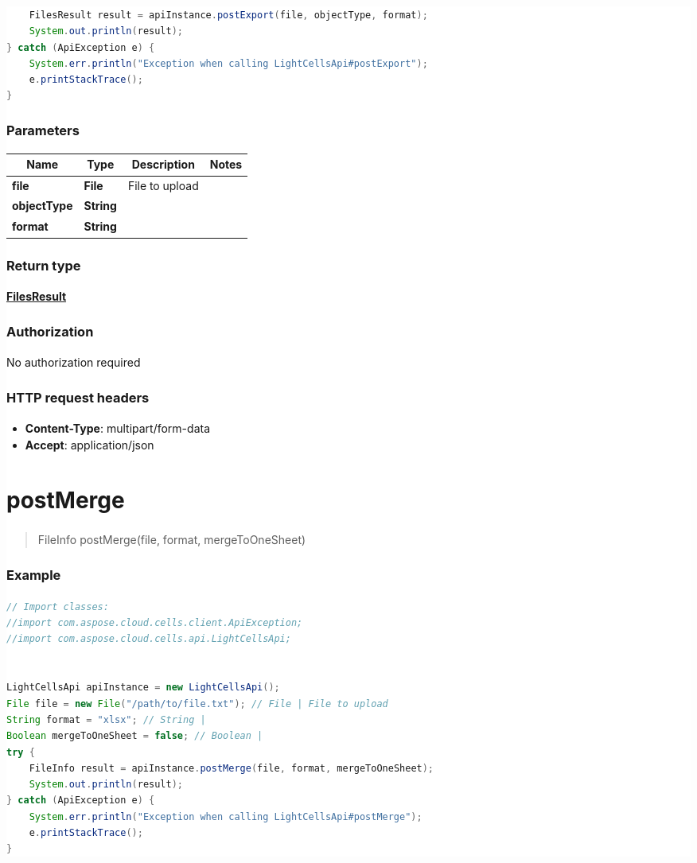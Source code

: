 ```java
    FilesResult result = apiInstance.postExport(file, objectType, format);
    System.out.println(result);
} catch (ApiException e) {
    System.err.println("Exception when calling LightCellsApi#postExport");
    e.printStackTrace();
}
```

### Parameters

Name | Type | Description  | Notes
------------- | ------------- | ------------- | -------------
 **file** | **File**| File to upload |
 **objectType** | **String**|  |
 **format** | **String**|  |

### Return type

[**FilesResult**](FilesResult.md)

### Authorization

No authorization required

### HTTP request headers

 - **Content-Type**: multipart/form-data
 - **Accept**: application/json

<a name="postMerge"></a>
# **postMerge**
> FileInfo postMerge(file, format, mergeToOneSheet)



### Example
```java
// Import classes:
//import com.aspose.cloud.cells.client.ApiException;
//import com.aspose.cloud.cells.api.LightCellsApi;


LightCellsApi apiInstance = new LightCellsApi();
File file = new File("/path/to/file.txt"); // File | File to upload
String format = "xlsx"; // String | 
Boolean mergeToOneSheet = false; // Boolean | 
try {
    FileInfo result = apiInstance.postMerge(file, format, mergeToOneSheet);
    System.out.println(result);
} catch (ApiException e) {
    System.err.println("Exception when calling LightCellsApi#postMerge");
    e.printStackTrace();
}
```
